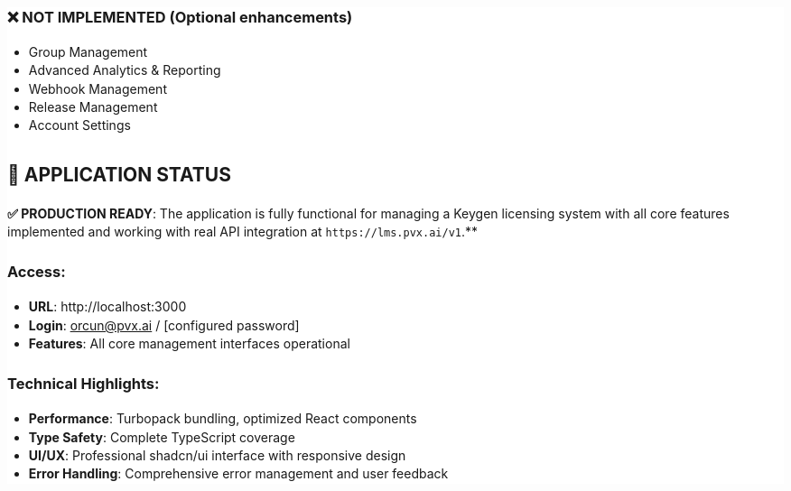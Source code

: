 ### ❌ **NOT IMPLEMENTED** (Optional enhancements)
- Group Management
- Advanced Analytics & Reporting  
- Webhook Management
- Release Management
- Account Settings

## 🚀 APPLICATION STATUS

**✅ PRODUCTION READY**: The application is fully functional for managing a Keygen licensing system with all core features implemented and working with real API integration at `https://lms.pvx.ai/v1`.**

### Access:
- **URL**: http://localhost:3000
- **Login**: orcun@pvx.ai / [configured password]
- **Features**: All core management interfaces operational

### Technical Highlights:
- **Performance**: Turbopack bundling, optimized React components
- **Type Safety**: Complete TypeScript coverage
- **UI/UX**: Professional shadcn/ui interface with responsive design  
- **Error Handling**: Comprehensive error management and user feedback